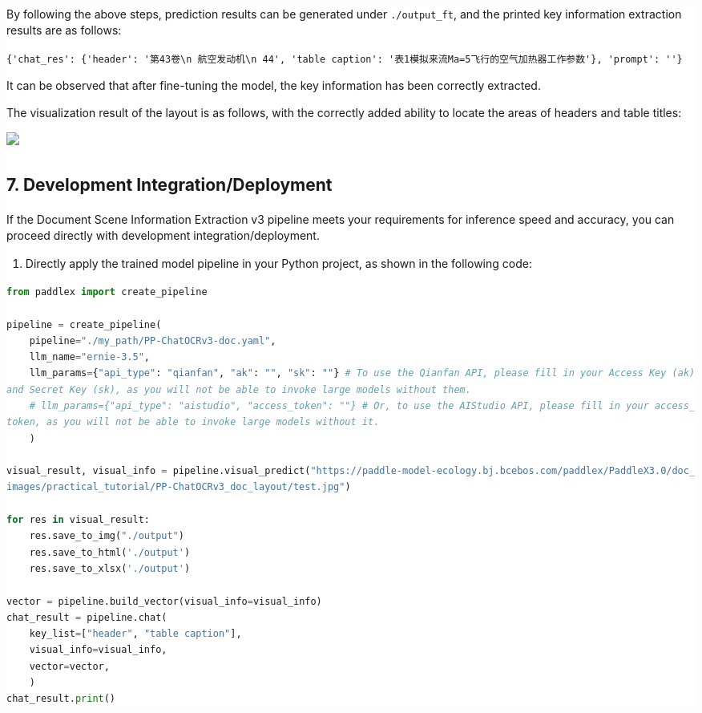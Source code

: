 By following the above steps, prediction results can be generated under `./output_ft`, and the printed key information extraction results are as follows:

```
{'chat_res': {'header': '第43卷\n 航空发动机\n 44', 'table caption': '表1模拟来流Ma=5飞行的空气加热器工作参数'}, 'prompt': ''}
```

It can be observed that after fine-tuning the model, the key information has been correctly extracted.

The visualization result of the layout is as follows, with the correctly added ability to locate the areas of headers and table titles:

<img src="https://raw.githubusercontent.com/cuicheng01/PaddleX_doc_images/main/images/practical_tutorials/PP-ChatOCRv3_doc/layout_detection_04.png">


## 7. Development Integration/Deployment

If the Document Scene Information Extraction v3 pipeline meets your requirements for inference speed and accuracy, you can proceed directly with development integration/deployment.

1. Directly apply the trained model pipeline in your Python project, as shown in the following code:


```python
from paddlex import create_pipeline

pipeline = create_pipeline(
    pipeline="./my_path/PP-ChatOCRv3-doc.yaml",
    llm_name="ernie-3.5",
    llm_params={"api_type": "qianfan", "ak": "", "sk": ""} # To use the Qianfan API, please fill in your Access Key (ak) and Secret Key (sk), as you will not be able to invoke large models without them.
    # llm_params={"api_type": "aistudio", "access_token": ""} # Or, to use the AIStudio API, please fill in your access_token, as you will not be able to invoke large models without it.
    )

visual_result, visual_info = pipeline.visual_predict("https://paddle-model-ecology.bj.bcebos.com/paddlex/PaddleX3.0/doc_images/practical_tutorial/PP-ChatOCRv3_doc_layout/test.jpg")

for res in visual_result:
    res.save_to_img("./output")
    res.save_to_html('./output')
    res.save_to_xlsx('./output')

vector = pipeline.build_vector(visual_info=visual_info)
chat_result = pipeline.chat(
    key_list=["header", "table caption"],
    visual_info=visual_info,
    vector=vector,
    )
chat_result.print()
```
